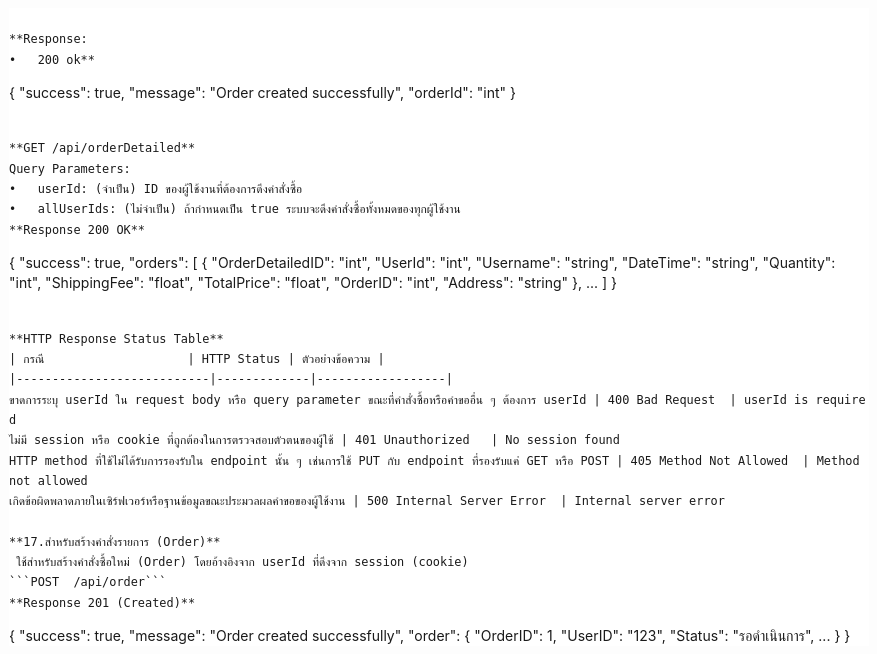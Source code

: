 ```

**Response:
•	200 ok**
```
{
  "success": true,
  "message": "Order created successfully",
  "orderId": "int"
}
```

**GET /api/orderDetailed**
Query Parameters:
•	userId: (จำเป็น) ID ของผู้ใช้งานที่ต้องการดึงคำสั่งซื้อ
•	allUserIds: (ไม่จำเป็น) ถ้ากำหนดเป็น true ระบบจะดึงคำสั่งซื้อทั้งหมดของทุกผู้ใช้งาน
**Response 200 OK**
```
{
  "success": true,
  "orders": [
    {
      "OrderDetailedID": "int",
      "UserId": "int",
      "Username": "string",
      "DateTime": "string",
      "Quantity": "int",
      "ShippingFee": "float",
      "TotalPrice": "float",
      "OrderID": "int",
      "Address": "string"
    },
    ...
  ]
}
```

**HTTP Response Status Table**
| กรณี                    | HTTP Status | ตัวอย่างข้อความ |
|---------------------------|-------------|------------------|
ขาดการระบุ userId ใน request body หรือ query parameter ขณะที่คำสั่งซื้อหรือคำขออื่น ๆ ต้องการ userId | 400 Bad Request	| userId is required	
ไม่มี session หรือ cookie ที่ถูกต้องในการตรวจสอบตัวตนของผู้ใช้ | 401 Unauthorized	| No session found	
HTTP method ที่ใช้ไม่ได้รับการรองรับใน endpoint นั้น ๆ เช่นการใช้ PUT กับ endpoint ที่รองรับแค่ GET หรือ POST | 405 Method Not Allowed	| Method not allowed	
เกิดข้อผิดพลาดภายในเซิร์ฟเวอร์หรือฐานข้อมูลขณะประมวลผลคำขอของผู้ใช้งาน | 500 Internal Server Error	| Internal server error	

**17.สำหรับสร้างคำสั่งรายการ (Order)**
 ใช้สำหรับสร้างคำสั่งซื้อใหม่ (Order) โดยอ้างอิงจาก userId ที่ดึงจาก session (cookie)
```POST  /api/order```
**Response 201 (Created)**
```
{
  "success": true,
  "message": "Order created successfully",
  "order": {
    "OrderID": 1,
    "UserID": "123",
    "Status": "รอดำเนินการ",
    ...
  }
}
```
```